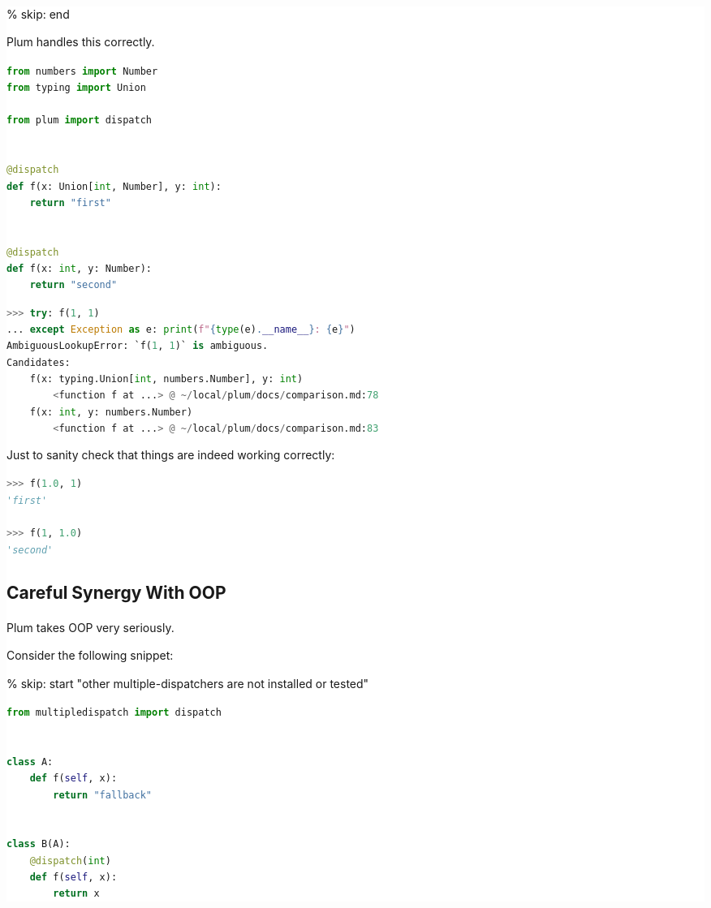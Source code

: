 
% skip: end

Plum handles this correctly.

```python
from numbers import Number
from typing import Union

from plum import dispatch


@dispatch
def f(x: Union[int, Number], y: int):
    return "first"


@dispatch
def f(x: int, y: Number):
    return "second"
```

```python
>>> try: f(1, 1)
... except Exception as e: print(f"{type(e).__name__}: {e}")
AmbiguousLookupError: `f(1, 1)` is ambiguous.
Candidates:
    f(x: typing.Union[int, numbers.Number], y: int)                              
        <function f at ...> @ ~/local/plum/docs/comparison.md:78         
    f(x: int, y: numbers.Number)                                                 
        <function f at ...> @ ~/local/plum/docs/comparison.md:83         
```

Just to sanity check that things are indeed working correctly:

```python
>>> f(1.0, 1)
'first'

>>> f(1, 1.0)
'second'
```

## Careful Synergy With OOP

Plum takes OOP very seriously.

Consider the following snippet:

% skip: start "other multiple-dispatchers are not installed or tested"

```python
from multipledispatch import dispatch


class A:
    def f(self, x):
        return "fallback"
        

class B(A):
    @dispatch(int)
    def f(self, x):
        return x
```
